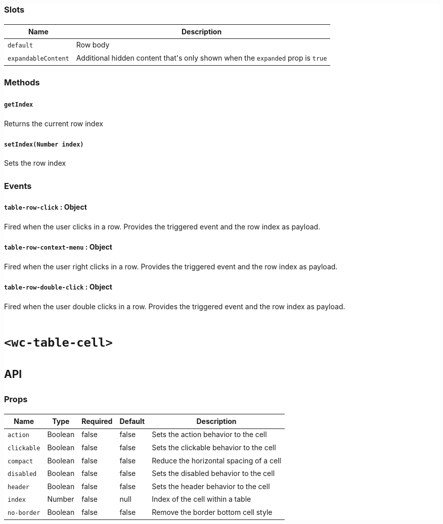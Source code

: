 ### Slots

| Name | Description |
| --- | --- |
| `default` | Row body |
| `expandableContent` | Additional hidden content that's only shown when the `expanded` prop is `true` |

### Methods

#### `getIndex`

Returns the current row index

#### `setIndex(Number index)`

Sets the row index

### Events

#### `table-row-click` : Object

Fired when the user clicks in a row. Provides the triggered event and the row index as payload.

#### `table-row-context-menu` : Object

Fired when the user right clicks in a row. Provides the triggered event and the row index as payload.

#### `table-row-double-click` : Object

Fired when the user double clicks in a row. Provides the triggered event and the row index as payload.

# `<wc-table-cell>`

## API

### Props

| Name | Type | Required | Default | Description
| --- | --- | ---  | ---  | ---
| `action` | Boolean | false | false | Sets the action behavior to the cell
| `clickable` | Boolean | false | false | Sets the clickable behavior to the cell
| `compact` | Boolean | false | false | Reduce the horizontal spacing of a cell
| `disabled` | Boolean | false | false | Sets the disabled behavior to the cell
| `header` | Boolean | false | false | Sets the header behavior to the cell
| `index` | Number | false | null | Index of the cell within a table
| `no-border` | Boolean | false | false | Remove the border bottom cell style
